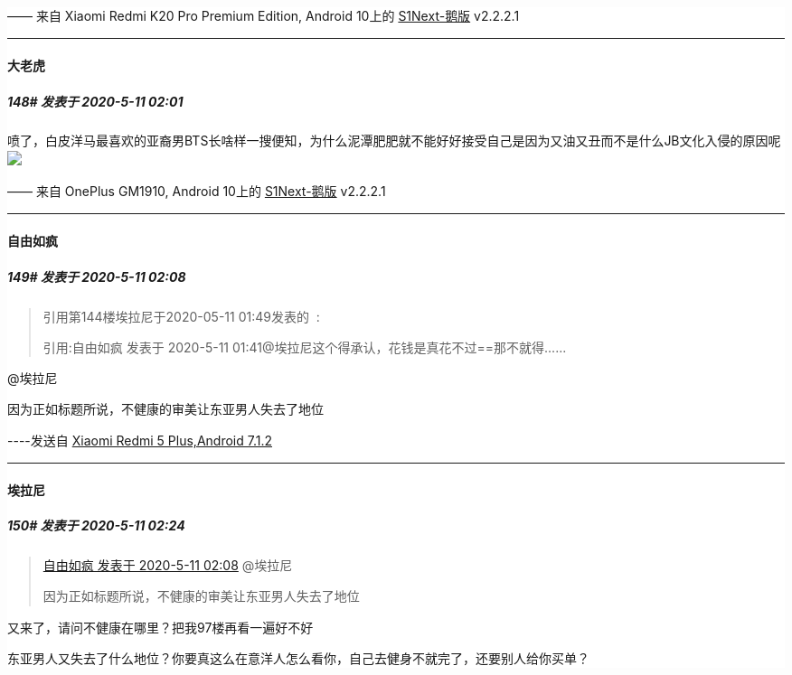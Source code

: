 —— 来自 Xiaomi Redmi K20 Pro Premium Edition, Android 10上的 [S1Next-鹅版](https://github.com/ykrank/S1-Next/releases) v2.2.2.1







*****

####  大老虎  
##### 148#       发表于 2020-5-11 02:01




喷了，白皮洋马最喜欢的亚裔男BTS长啥样一搜便知，为什么泥潭肥肥就不能好好接受自己是因为又油又丑而不是什么JB文化入侵的原因呢<img src="https://static.saraba1st.com/image/smiley/face2017/037.png" referrerpolicy="no-referrer">

—— 来自 OnePlus GM1910, Android 10上的 [S1Next-鹅版](https://github.com/ykrank/S1-Next/releases) v2.2.2.1







*****

####  自由如疯  
##### 149#       发表于 2020-5-11 02:08



<blockquote>引用第144楼埃拉尼于2020-05-11 01:49发表的  :

引用:自由如疯 发表于 2020-5-11 01:41@埃拉尼这个得承认，花钱是真花不过==那不就得......</blockquote>
@埃拉尼

因为正如标题所说，不健康的审美让东亚男人失去了地位


----发送自 [Xiaomi Redmi 5 Plus,Android 7.1.2](http://stage1.5j4m.com/?1.32)







*****

####  埃拉尼  
##### 150#       发表于 2020-5-11 02:24



<blockquote><a href="httphttps://bbs.saraba1st.com/2b/forum.php?mod=redirect&amp;goto=findpost&amp;pid=47373944&amp;ptid=1933757" target="_blank">自由如疯 发表于 2020-5-11 02:08</a>
@埃拉尼

因为正如标题所说，不健康的审美让东亚男人失去了地位</blockquote>
又来了，请问不健康在哪里？把我97楼再看一遍好不好

东亚男人又失去了什么地位？你要真这么在意洋人怎么看你，自己去健身不就完了，还要别人给你买单？

